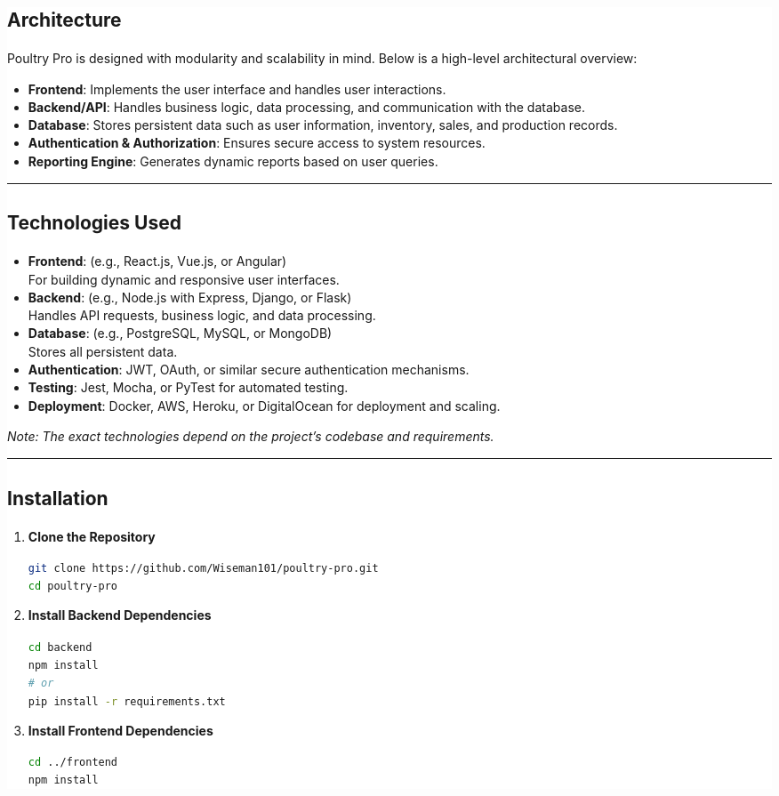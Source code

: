 
## Architecture

Poultry Pro is designed with modularity and scalability in mind. Below is a high-level architectural overview:

- **Frontend**: Implements the user interface and handles user interactions.
- **Backend/API**: Handles business logic, data processing, and communication with the database.
- **Database**: Stores persistent data such as user information, inventory, sales, and production records.
- **Authentication & Authorization**: Ensures secure access to system resources.
- **Reporting Engine**: Generates dynamic reports based on user queries.

---

## Technologies Used

- **Frontend**: (e.g., React.js, Vue.js, or Angular)  
  For building dynamic and responsive user interfaces.
- **Backend**: (e.g., Node.js with Express, Django, or Flask)  
  Handles API requests, business logic, and data processing.
- **Database**: (e.g., PostgreSQL, MySQL, or MongoDB)  
  Stores all persistent data.
- **Authentication**: JWT, OAuth, or similar secure authentication mechanisms.
- **Testing**: Jest, Mocha, or PyTest for automated testing.
- **Deployment**: Docker, AWS, Heroku, or DigitalOcean for deployment and scaling.

*Note: The exact technologies depend on the project’s codebase and requirements.*

---

## Installation

1. **Clone the Repository**

   ```bash
   git clone https://github.com/Wiseman101/poultry-pro.git
   cd poultry-pro
   ```

2. **Install Backend Dependencies**

   ```bash
   cd backend
   npm install
   # or
   pip install -r requirements.txt
   ```

3. **Install Frontend Dependencies**

   ```bash
   cd ../frontend
   npm install
   ```
